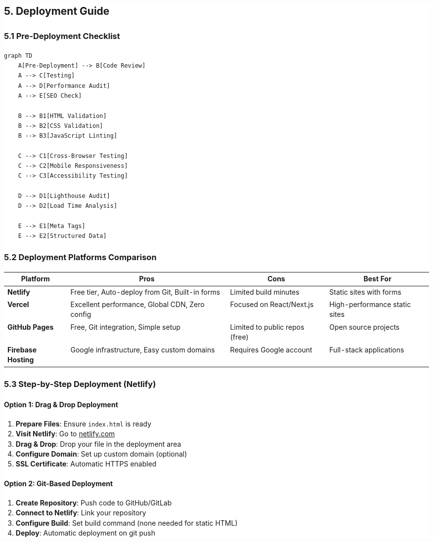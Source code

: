 
## 5. Deployment Guide

### 5.1 Pre-Deployment Checklist

```mermaid
graph TD
    A[Pre-Deployment] --> B[Code Review]
    A --> C[Testing]
    A --> D[Performance Audit]
    A --> E[SEO Check]
    
    B --> B1[HTML Validation]
    B --> B2[CSS Validation]
    B --> B3[JavaScript Linting]
    
    C --> C1[Cross-Browser Testing]
    C --> C2[Mobile Responsiveness]
    C --> C3[Accessibility Testing]
    
    D --> D1[Lighthouse Audit]
    D --> D2[Load Time Analysis]
    
    E --> E1[Meta Tags]
    E --> E2[Structured Data]
```

### 5.2 Deployment Platforms Comparison

| Platform | Pros | Cons | Best For |
|----------|------|------|----------|
| **Netlify** | Free tier, Auto-deploy from Git, Built-in forms | Limited build minutes | Static sites with forms |
| **Vercel** | Excellent performance, Global CDN, Zero config | Focused on React/Next.js | High-performance static sites |
| **GitHub Pages** | Free, Git integration, Simple setup | Limited to public repos (free) | Open source projects |
| **Firebase Hosting** | Google infrastructure, Easy custom domains | Requires Google account | Full-stack applications |

### 5.3 Step-by-Step Deployment (Netlify)

#### Option 1: Drag & Drop Deployment
1. **Prepare Files**: Ensure `index.html` is ready
2. **Visit Netlify**: Go to [netlify.com](https://netlify.com)
3. **Drag & Drop**: Drop your file in the deployment area
4. **Configure Domain**: Set up custom domain (optional)
5. **SSL Certificate**: Automatic HTTPS enabled

#### Option 2: Git-Based Deployment
1. **Create Repository**: Push code to GitHub/GitLab
2. **Connect to Netlify**: Link your repository
3. **Configure Build**: Set build command (none needed for static HTML)
4. **Deploy**: Automatic deployment on git push
